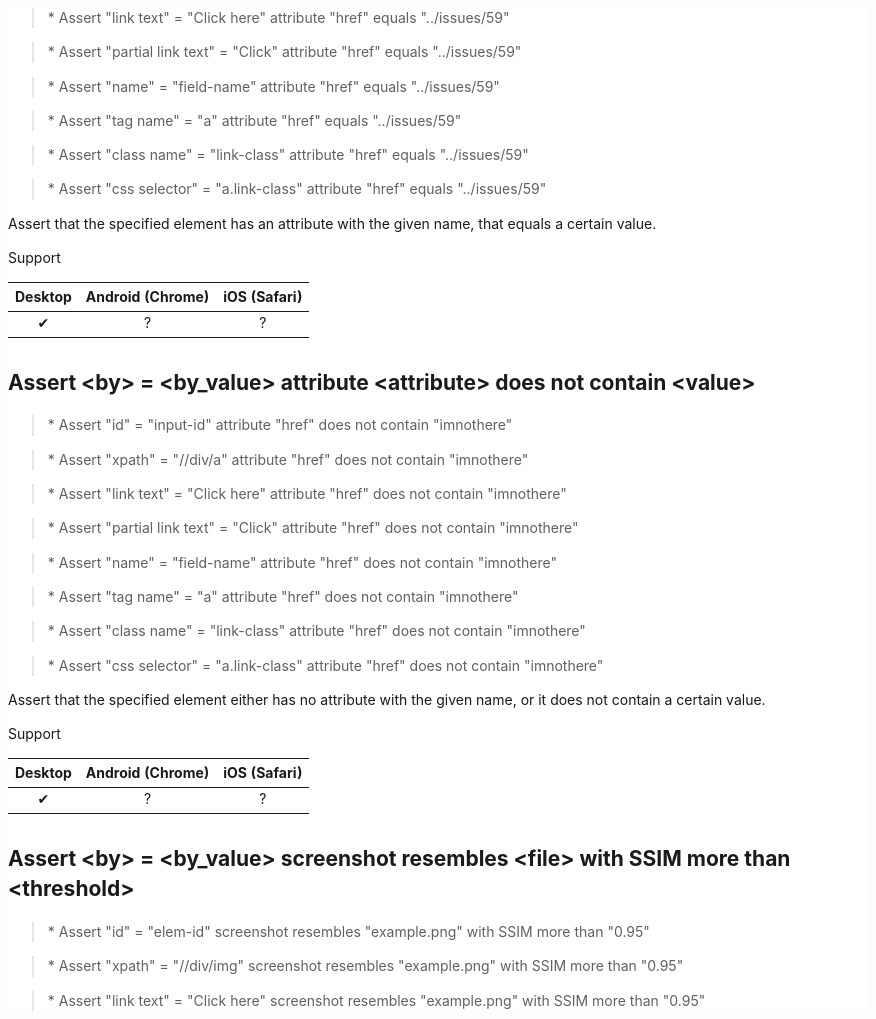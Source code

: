 > \* Assert "link text" = "Click here" attribute "href" equals "../issues/59"

> \* Assert "partial link text" = "Click" attribute "href" equals "../issues/59"

> \* Assert "name" = "field-name" attribute "href" equals "../issues/59"

> \* Assert "tag name" = "a" attribute "href" equals "../issues/59"

> \* Assert "class name" = "link-class" attribute "href" equals "../issues/59"

> \* Assert "css selector" = "a.link-class" attribute "href" equals "../issues/59"

Assert that the specified element has an attribute with the given name, that equals a certain value.

Support

|Desktop|Android (Chrome)|iOS (Safari)|
|:-----:|:--------------:|:----------:|
|   ✔   |      ?         |     ?      |


## Assert \<by> = \<by_value> attribute \<attribute> does not contain \<value>

> \* Assert "id" = "input-id" attribute "href" does not contain "imnothere"

> \* Assert "xpath" = "//div/a" attribute "href" does not contain "imnothere"

> \* Assert "link text" = "Click here" attribute "href" does not contain "imnothere"

> \* Assert "partial link text" = "Click" attribute "href" does not contain "imnothere"

> \* Assert "name" = "field-name" attribute "href" does not contain "imnothere"

> \* Assert "tag name" = "a" attribute "href" does not contain "imnothere"

> \* Assert "class name" = "link-class" attribute "href" does not contain "imnothere"

> \* Assert "css selector" = "a.link-class" attribute "href" does not contain "imnothere"

Assert that the specified element either has no attribute with the given name, or it does not contain a certain value.

Support

|Desktop|Android (Chrome)|iOS (Safari)|
|:-----:|:--------------:|:----------:|
|   ✔   |      ?         |     ?      |


## Assert \<by> = \<by_value> screenshot resembles \<file> with SSIM more than \<threshold>

> \* Assert "id" = "elem-id" screenshot resembles "example.png" with SSIM more than "0.95"

> \* Assert "xpath" = "//div/img" screenshot resembles "example.png" with SSIM more than "0.95"

> \* Assert "link text" = "Click here" screenshot resembles "example.png" with SSIM more than "0.95"

